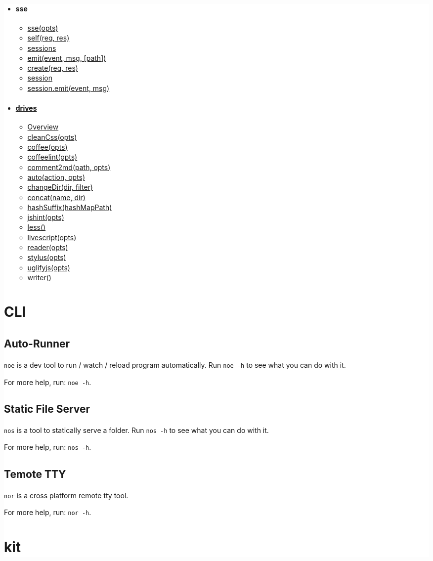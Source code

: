 - #### sse
  - [sse(opts)](#sseopts)
  - [self(req, res)](#selfreq-res)
  - [sessions](#sessions)
  - [emit(event, msg, [path])](#emitevent-msg-path)
  - [create(req, res)](#createreq-res)
  - [session](#session)
  - [session.emit(event, msg)](#sessionemitevent-msg)

- #### [drives](#drives-2)
  - [Overview](#overview)
  - [cleanCss(opts)](#cleancssopts)
  - [coffee(opts)](#coffeeopts)
  - [coffeelint(opts)](#coffeelintopts)
  - [comment2md(path, opts)](#comment2mdpath-opts)
  - [auto(action, opts)](#autoaction-opts)
  - [changeDir(dir, filter)](#changedirdir-filter)
  - [concat(name, dir)](#concatname-dir)
  - [hashSuffix(hashMapPath)](#hashsuffixhashmappath)
  - [jshint(opts)](#jshintopts)
  - [less()](#less)
  - [livescript(opts)](#livescriptopts)
  - [reader(opts)](#readeropts)
  - [stylus(opts)](#stylusopts)
  - [uglifyjs(opts)](#uglifyjsopts)
  - [writer()](#writer)


# CLI

## Auto-Runner

`noe` is a dev tool to run / watch / reload program automatically. Run `noe -h` to see what you
can do with it.

For more help, run: `noe -h`.


## Static File Server

`nos` is a tool to statically serve a folder. Run `nos -h` to see what you
can do with it.

For more help, run: `nos -h`.


## Temote TTY

`nor` is a cross platform remote tty tool.

For more help, run: `nor -h`.

# kit
